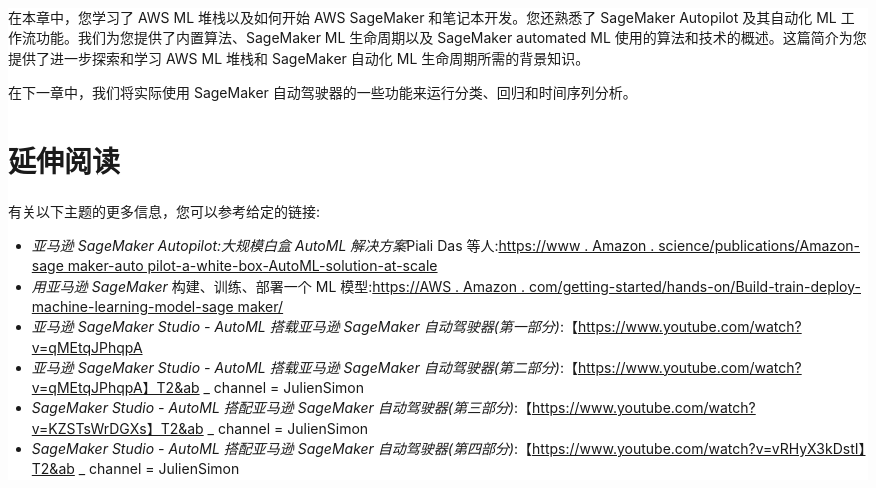 在本章中，您学习了 AWS ML 堆栈以及如何开始 AWS SageMaker 和笔记本开发。您还熟悉了 SageMaker Autopilot 及其自动化 ML 工作流功能。我们为您提供了内置算法、SageMaker ML 生命周期以及 SageMaker automated ML 使用的算法和技术的概述。这篇简介为您提供了进一步探索和学习 AWS ML 堆栈和 SageMaker 自动化 ML 生命周期所需的背景知识。

在下一章中，我们将实际使用 SageMaker 自动驾驶器的一些功能来运行分类、回归和时间序列分析。

# 延伸阅读

有关以下主题的更多信息，您可以参考给定的链接:

*   *亚马逊 SageMaker Autopilot:大规模白盒 AutoML 解决方案*Piali Das 等人:[https://www . Amazon . science/publications/Amazon-sage maker-auto pilot-a-white-box-AutoML-solution-at-scale](https://www.amazon.science/publications/amazon-sagemaker-autopilot-a-white-box-automl-solution-at-scale)
*   *用亚马逊 SageMaker* 构建、训练、部署一个 ML 模型:[https://AWS . Amazon . com/getting-started/hands-on/Build-train-deploy-machine-learning-model-sage maker/](https://aws.amazon.com/getting-started/hands-on/build-train-deploy-machine-learning-model-sagemaker/)
*   *亚马逊 SageMaker Studio - AutoML 搭载亚马逊 SageMaker 自动驾驶器(第一部分)*:【https://www.youtube.com/watch?v=qMEtqJPhqpA 
*   *亚马逊 SageMaker Studio - AutoML 搭载亚马逊 SageMaker 自动驾驶器(第二部分)*:【https://www.youtube.com/watch?v=qMEtqJPhqpA】T2&ab _ channel = JulienSimon
*   *SageMaker Studio - AutoML 搭配亚马逊 SageMaker 自动驾驶器(第三部分)*:【https://www.youtube.com/watch?v=KZSTsWrDGXs】T2&ab _ channel = JulienSimon
*   *SageMaker Studio - AutoML 搭配亚马逊 SageMaker 自动驾驶器(第四部分)*:【https://www.youtube.com/watch?v=vRHyX3kDstI】T2&ab _ channel = JulienSimon